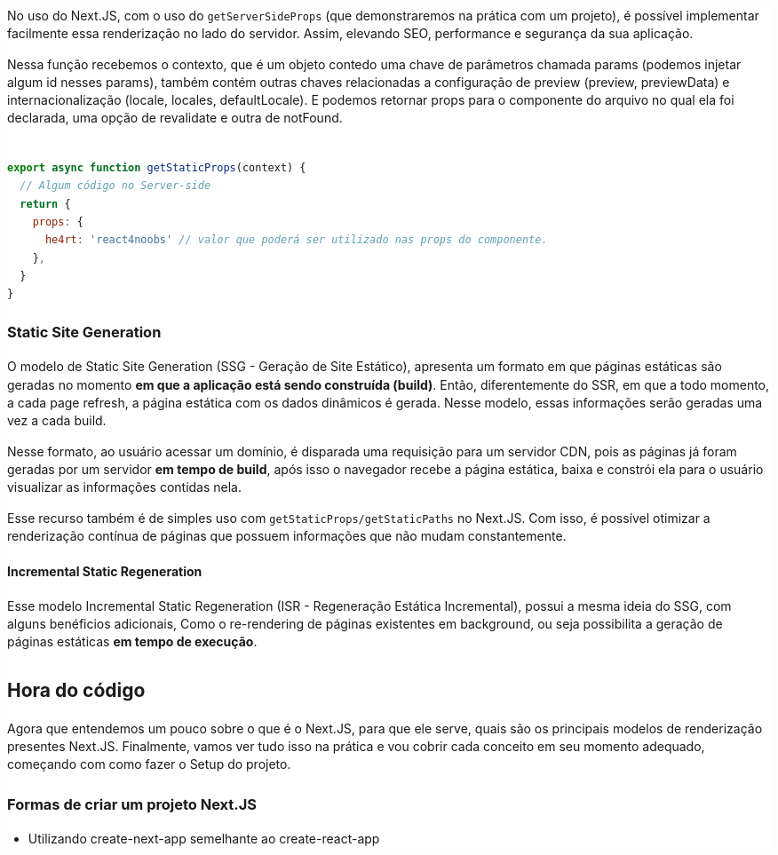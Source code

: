 No uso do Next.JS, com o uso do `getServerSideProps` (que demonstraremos na prática com um projeto), é possível implementar facilmente essa renderização no lado do servidor. Assim, elevando SEO, performance e segurança da sua aplicação.

Nessa função recebemos o contexto, que é um objeto contedo uma chave de parâmetros chamada params (podemos injetar algum id nesses params), também contém outras chaves relacionadas a configuração de preview (preview, previewData) e internacionalização (locale, locales, defaultLocale). E podemos retornar props para o componente do arquivo no qual ela foi declarada, uma opção de revalidate e outra de notFound.

```javascript

export async function getStaticProps(context) {
  // Algum código no Server-side
  return {
    props: {
      he4rt: 'react4noobs' // valor que poderá ser utilizado nas props do componente.
    },
  }
}
```



### Static Site Generation

O modelo de Static Site Generation (SSG - Geração de Site Estático), apresenta um formato em que páginas estáticas são geradas no momento **em que a aplicação está sendo construída (build)**. Então, diferentemente do SSR, em que a todo momento, a cada page refresh, a página estática com os dados dinâmicos é gerada. Nesse modelo, essas informações serão geradas uma vez a cada build.

Nesse formato, ao usuário acessar um domínio, é disparada uma requisição para um servidor CDN, pois as páginas já foram geradas por um servidor **em tempo de build**, após isso o navegador recebe a página estática, baixa e constrói ela para o usuário visualizar as informações contidas nela.

Esse recurso também é de simples uso com `getStaticProps/getStaticPaths` no Next.JS. Com isso, é possível otimizar a renderização contínua de páginas que possuem informações que não mudam constantemente.

#### Incremental Static Regeneration

Esse modelo Incremental Static Regeneration (ISR - Regeneração Estática Incremental), possui a mesma ideia do SSG, com alguns benéficios adicionais, Como o re-rendering de páginas existentes em background, ou seja possibilita a geração de páginas estáticas **em tempo de execução**.

## Hora do código

Agora que entendemos um pouco sobre o que é o Next.JS, para que ele serve, quais são os principais modelos de renderização presentes Next.JS. Finalmente, vamos ver tudo isso na prática e vou cobrir cada conceito em seu momento adequado, começando com como fazer o Setup do projeto.

### Formas de criar um projeto Next.JS

- Utilizando create-next-app semelhante ao create-react-app
